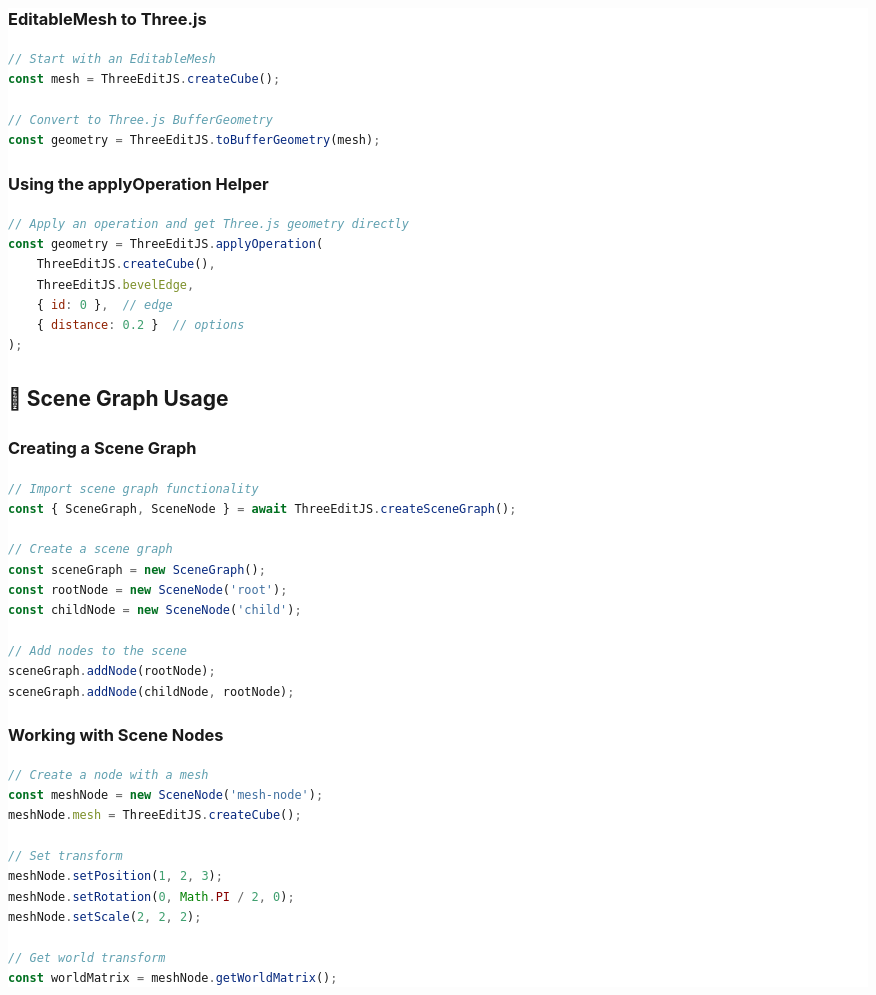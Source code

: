 ### EditableMesh to Three.js
```javascript
// Start with an EditableMesh
const mesh = ThreeEditJS.createCube();

// Convert to Three.js BufferGeometry
const geometry = ThreeEditJS.toBufferGeometry(mesh);
```

### Using the applyOperation Helper
```javascript
// Apply an operation and get Three.js geometry directly
const geometry = ThreeEditJS.applyOperation(
    ThreeEditJS.createCube(),
    ThreeEditJS.bevelEdge,
    { id: 0 },  // edge
    { distance: 0.2 }  // options
);
```

## 🎨 Scene Graph Usage

### Creating a Scene Graph
```javascript
// Import scene graph functionality
const { SceneGraph, SceneNode } = await ThreeEditJS.createSceneGraph();

// Create a scene graph
const sceneGraph = new SceneGraph();
const rootNode = new SceneNode('root');
const childNode = new SceneNode('child');

// Add nodes to the scene
sceneGraph.addNode(rootNode);
sceneGraph.addNode(childNode, rootNode);
```

### Working with Scene Nodes
```javascript
// Create a node with a mesh
const meshNode = new SceneNode('mesh-node');
meshNode.mesh = ThreeEditJS.createCube();

// Set transform
meshNode.setPosition(1, 2, 3);
meshNode.setRotation(0, Math.PI / 2, 0);
meshNode.setScale(2, 2, 2);

// Get world transform
const worldMatrix = meshNode.getWorldMatrix();
```
